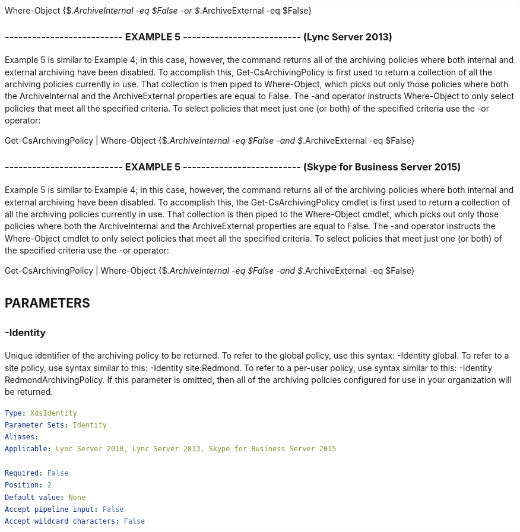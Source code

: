 Where-Object {$_.ArchiveInternal -eq $False -or $_.ArchiveExternal -eq $False}

### -------------------------- EXAMPLE 5 -------------------------- (Lync Server 2013)
```

```

Example 5 is similar to Example 4; in this case, however, the command returns all of the archiving policies where both internal and external archiving have been disabled.
To accomplish this, Get-CsArchivingPolicy is first used to return a collection of all the archiving policies currently in use.
That collection is then piped to Where-Object, which picks out only those policies where both the ArchiveInternal and the ArchiveExternal properties are equal to False.
The -and operator instructs Where-Object to only select policies that meet all the specified criteria.
To select policies that meet just one (or both) of the specified criteria use the -or operator:

Get-CsArchivingPolicy | Where-Object {$_.ArchiveInternal -eq $False -and $_.ArchiveExternal -eq $False}

### -------------------------- EXAMPLE 5 -------------------------- (Skype for Business Server 2015)
```

```

Example 5 is similar to Example 4; in this case, however, the command returns all of the archiving policies where both internal and external archiving have been disabled.
To accomplish this, the Get-CsArchivingPolicy cmdlet is first used to return a collection of all the archiving policies currently in use.
That collection is then piped to the Where-Object cmdlet, which picks out only those policies where both the ArchiveInternal and the ArchiveExternal properties are equal to False.
The -and operator instructs the Where-Object cmdlet to only select policies that meet all the specified criteria.
To select policies that meet just one (or both) of the specified criteria use the -or operator:

Get-CsArchivingPolicy | Where-Object {$_.ArchiveInternal -eq $False -and $_.ArchiveExternal -eq $False}

## PARAMETERS

### -Identity
Unique identifier of the archiving policy to be returned.
To refer to the global policy, use this syntax: -Identity global.
To refer to a site policy, use syntax similar to this: -Identity site:Redmond.
To refer to a per-user policy, use syntax similar to this: -Identity RedmondArchivingPolicy.
If this parameter is omitted, then all of the archiving policies configured for use in your organization will be returned.

```yaml
Type: XdsIdentity
Parameter Sets: Identity
Aliases: 
Applicable: Lync Server 2010, Lync Server 2013, Skype for Business Server 2015

Required: False
Position: 2
Default value: None
Accept pipeline input: False
Accept wildcard characters: False
```
